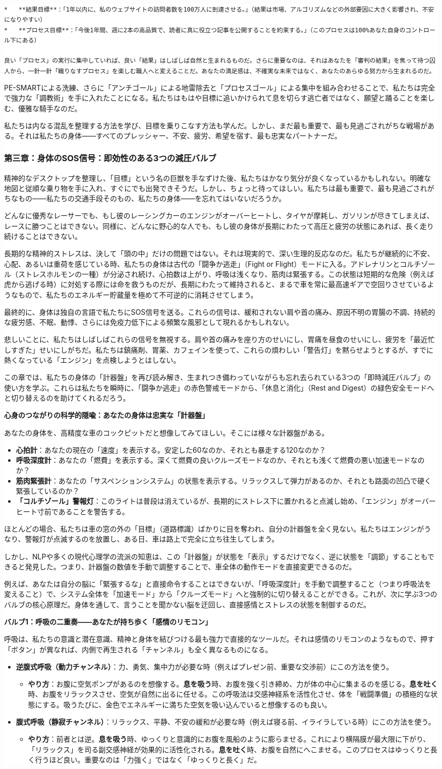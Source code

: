     *   **結果目標**：「1年以内に、私のウェブサイトの訪問者数を100万人に到達させる。」（結果は市場、アルゴリズムなどの外部要因に大きく影響され、不安になりやすい）
    *   **プロセス目標**：「今後1年間、週に2本の高品質で、読者に真に役立つ記事を公開することを約束する。」（このプロセスは100%あなた自身のコントロール下にある）

    良い「プロセス」の実行に集中していれば、良い「結果」はしばしば自然と生まれるものだ。さらに重要なのは、それはあなたを「審判の結果」を焦って待つ囚人から、一針一針「織りなすプロセス」を楽しむ職人へと変えることだ。あなたの満足感は、不確実な未来ではなく、あなたのあらゆる努力から生まれるのだ。

PE-SMARTによる洗練、さらに「アンチゴール」による地雷除去と「プロセスゴール」による集中を組み合わせることで、私たちは完全で強力な「調教術」を手に入れたことになる。私たちはもはや目標に追いかけられて息を切らす逃亡者ではなく、願望と踊ることを楽しむ、優雅な騎手なのだ。

私たちは内なる混乱を整理する方法を学び、目標を乗りこなす方法も学んだ。しかし、まだ最も重要で、最も見過ごされがちな戦場がある。それは私たちの身体——すべてのプレッシャー、不安、疲労、希望を宿す、最も忠実なパートナーだ。
### **第三章：身体のSOS信号：即効性のある3つの減圧バルブ**

精神的なデスクトップを整理し、「目標」という名の巨獣を手なずけた後、私たちはかなり気分が良くなっているかもしれない。明確な地図と従順な乗り物を手に入れ、すぐにでも出発できそうだ。しかし、ちょっと待ってほしい。私たちは最も重要で、最も見過ごされがちなもの——私たちの交通手段そのもの、私たちの身体——を忘れてはいないだろうか。

どんなに優秀なレーサーでも、もし彼のレーシングカーのエンジンがオーバーヒートし、タイヤが摩耗し、ガソリンが尽きてしまえば、レースに勝つことはできない。同様に、どんなに野心的な人でも、もし彼の身体が長期にわたって高圧と疲労の状態にあれば、長く走り続けることはできない。

長期的な精神的ストレスは、決して「頭の中」だけの問題ではない。それは現実的で、深い生理的反応なのだ。私たちが継続的に不安、心配、あるいは重荷を感じている時、私たちの身体は古代の「闘争か逃走」（Fight or Flight）モードに入る。アドレナリンとコルチゾール（ストレスホルモンの一種）が分泌され続け、心拍数は上がり、呼吸は浅くなり、筋肉は緊張する。この状態は短期的な危険（例えば虎から逃げる時）に対処する際には命を救うものだが、長期にわたって維持されると、まるで車を常に最高速ギアで空回りさせているようなもので、私たちのエネルギー貯蔵量を極めて不可逆的に消耗させてしまう。

最終的に、身体は独自の言語で私たちにSOS信号を送る。これらの信号は、緩和されない肩や首の痛み、原因不明の胃腸の不調、持続的な疲労感、不眠、動悸、さらには免疫力低下による頻繁な風邪として現れるかもしれない。

悲しいことに、私たちはしばしばこれらの信号を無視する。肩や首の痛みを座り方のせいにし、胃痛を昼食のせいにし、疲労を「最近忙しすぎた」せいにしがちだ。私たちは鎮痛剤、胃薬、カフェインを使って、これらの煩わしい「警告灯」を黙らせようとするが、すでに熱くなっている「エンジン」を点検しようとはしない。

この章では、私たちの身体の「計器盤」を再び読み解き、生まれつき備わっていながらも忘れ去られている3つの「即時減圧バルブ」の使い方を学ぶ。これらは私たちを瞬時に、「闘争か逃走」の赤色警戒モードから、「休息と消化」（Rest and Digest）の緑色安全モードへと切り替えるのを助けてくれるだろう。

**心身のつながりの科学的隠喩：あなたの身体は忠実な「計器盤」**

あなたの身体を、高精度な車のコックピットだと想像してみてほしい。そこには様々な計器盤がある。

-   **心拍計**：あなたの現在の「速度」を表示する。安定した60なのか、それとも暴走する120なのか？
-   **呼吸深度計**：あなたの「燃費」を表示する。深くて燃費の良いクルーズモードなのか、それとも浅くて燃費の悪い加速モードなのか？
-   **筋肉緊張計**：あなたの「サスペンションシステム」の状態を表示する。リラックスして弾力があるのか、それとも路面の凹凸で硬く緊張しているのか？
-   **「コルチゾール」警報灯**：このライトは普段は消えているが、長期的にストレス下に置かれると点滅し始め、「エンジン」がオーバーヒート寸前であることを警告する。

ほとんどの場合、私たちは車の窓の外の「目標」（道路標識）ばかりに目を奪われ、自分の計器盤を全く見ない。私たちはエンジンがうなり、警報灯が点滅するのを放置し、ある日、車は路上で完全に立ち往生してしまう。

しかし、NLPや多くの現代心理学の流派の知恵は、この「計器盤」が状態を「表示」するだけでなく、逆に状態を「調節」することもできると発見した。つまり、計器盤の数値を手動で調整することで、車全体の動作モードを直接変更できるのだ。

例えば、あなたは自分の脳に「緊張するな」と直接命令することはできないが、「呼吸深度計」を手動で調整すること（つまり呼吸法を変えること）で、システム全体を「加速モード」から「クルーズモード」へと強制的に切り替えることができる。これが、次に学ぶ3つのバルブの核心原理だ。身体を通して、言うことを聞かない脳を迂回し、直接感情とストレスの状態を制御するのだ。

**バルブ1：呼吸の二重奏——あなたが持ち歩く「感情のリモコン」**

呼吸は、私たちの意識と潜在意識、精神と身体を結びつける最も強力で直接的なツールだ。それは感情のリモコンのようなもので、押す「ボタン」が異なれば、内側で再生される「チャンネル」も全く異なるものになる。

*   **逆腹式呼吸（動力チャンネル）**：力、勇気、集中力が必要な時（例えばプレゼン前、重要な交渉前）にこの方法を使う。
    *   **やり方**：お腹に空気ポンプがあるのを想像する。**息を吸う**時、お腹を強く引き締め、力が体の中心に集まるのを感じる。**息を吐く**時、お腹をリラックスさせ、空気が自然に出るに任せる。この呼吸法は交感神経系を活性化させ、体を「戦闘準備」の積極的な状態にする。吸うたびに、金色でエネルギーに満ちた空気を吸い込んでいると想像するのも良い。

*   **腹式呼吸（静寂チャンネル）**：リラックス、平静、不安の緩和が必要な時（例えば寝る前、イライラしている時）にこの方法を使う。
    *   **やり方**：前者とは逆。**息を吸う**時、ゆっくりと意識的にお腹を風船のように膨らませる。これにより横隔膜が最大限に下がり、「リラックス」を司る副交感神経が効果的に活性化される。**息を吐く**時、お腹を自然にへこませる。このプロセスはゆっくりと長く行うほど良い。重要なのは「力強く」ではなく「ゆっくりと長く」だ。
